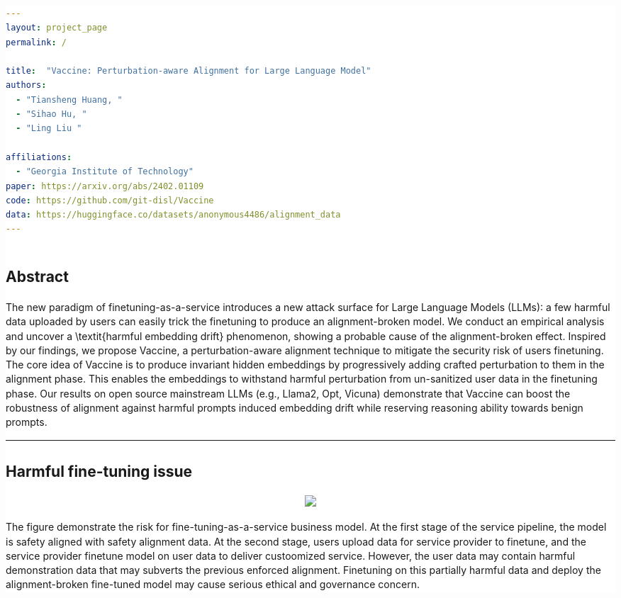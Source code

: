 ```yaml
---
layout: project_page
permalink: /

title:  "Vaccine: Perturbation-aware Alignment for Large Language Model"
authors:
  - "Tiansheng Huang, "
  - "Sihao Hu, "
  - "Ling Liu "

affiliations:
  - "Georgia Institute of Technology"
paper: https://arxiv.org/abs/2402.01109
code: https://github.com/git-disl/Vaccine
data: https://huggingface.co/datasets/anonymous4486/alignment_data
---
```


<div class="columns is-centered has-text-centered">
    <div class="column is-four-fifths">
        <h2>Abstract</h2>
        <div class="content has-text-justified">
The new paradigm of finetuning-as-a-service introduces a new attack surface for Large Language Models (LLMs): a few harmful data uploaded by users can easily trick the finetuning to produce an alignment-broken model. We conduct an empirical analysis and uncover a \textit{harmful embedding drift} phenomenon, showing a probable cause of the alignment-broken effect. Inspired by our findings, we propose Vaccine, a perturbation-aware alignment technique to mitigate the security risk of users  finetuning. The core idea of Vaccine is to produce invariant hidden embeddings by progressively adding crafted perturbation to them in the alignment phase. This enables the embeddings to withstand harmful perturbation from  un-sanitized user data in the finetuning phase. Our results on open source mainstream LLMs (e.g., Llama2, Opt, Vicuna) demonstrate that Vaccine can boost the robustness of alignment against harmful prompts induced embedding drift while reserving reasoning ability towards benign prompts. 
        </div>
    </div>
</div>

---

## Harmful fine-tuning issue

<p align="middle">
  <img src="static/image/illustration.png" width="600" />
</p>

The figure demonstrate the risk for fine-tuning-as-a-service business model. At the first stage of the service pipeline, the model is safety aligned with safety alignment data. At the second stage, users upload data for service provider to finetune, and the service provider finetune model on user data to deliver custoomized service. However, the user data may contain harmful demonstration data that may subverts the previous enforced alignment. Finetuning on this partially harmful data and deploy the alignment-broken fine-tuned model may cause serious ethical and governance concern.    
